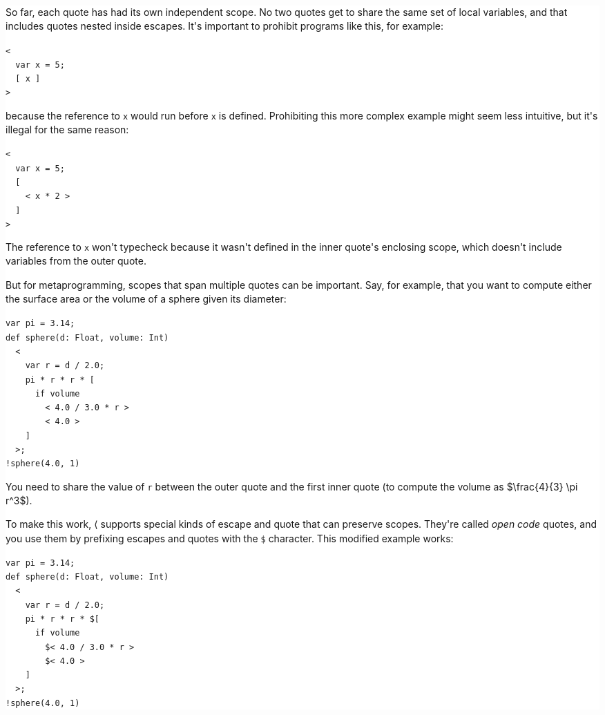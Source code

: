 So far, each quote has had its own independent scope. No two quotes get to share the same set of local variables, and that includes quotes nested inside escapes. It's important to prohibit programs like this, for example:

    <
      var x = 5;
      [ x ]
    >

because the reference to `x` would run before `x` is defined. Prohibiting this more complex example might seem less intuitive, but it's illegal for the same reason:

    <
      var x = 5;
      [
        < x * 2 >
      ]
    >

The reference to `x` won't typecheck because it wasn't defined in the inner quote's enclosing scope, which doesn't include variables from the outer quote.

But for metaprogramming, scopes that span multiple quotes can be important. Say, for example, that you want to compute either the surface area or the volume of a sphere given its diameter:

    var pi = 3.14;
    def sphere(d: Float, volume: Int)
      <
        var r = d / 2.0;
        pi * r * r * [
          if volume
            < 4.0 / 3.0 * r >
            < 4.0 >
        ]
      >;
    !sphere(4.0, 1)

You need to share the value of `r` between the outer quote and the first inner quote (to compute the volume as $\frac{4}{3} \pi r^3$).

To make this work, &lang; supports special kinds of escape and quote that can preserve scopes. They're called *open code* quotes, and you use them by prefixing escapes and quotes with the `$` character. This modified example works:

    var pi = 3.14;
    def sphere(d: Float, volume: Int)
      <
        var r = d / 2.0;
        pi * r * r * $[
          if volume
            $< 4.0 / 3.0 * r >
            $< 4.0 >
        ]
      >;
    !sphere(4.0, 1)


[metaml]: http://dl.acm.org/citation.cfm?id=259019
[metaocaml]: http://okmij.org/ftp/ML/MetaOCaml.html#implementing-staging
[terra]: http://terralang.org
[jeannie]: http://cs.nyu.edu/rgrimm/papers/oopsla07.pdf
[scala lms]: https://scala-lms.github.io/
[mint]: http://www.cs.rice.edu/~mgricken/research/mint/download/techreport.pdf
[glsl]: https://www.opengl.org/documentation/glsl/
[preamble]: https://github.com/Microsoft/staticstaging/blob/master/dingus/gl_preamble.ss
[drawelements]: https://msdn.microsoft.com/en-us/library/dn302396(v=vs.85).aspx
[webgl]: https://developer.mozilla.org/en-US/docs/Web/API/WebGL_API
[glsl ref]: https://www.opengl.org/sdk/docs/man4/index.php
[uniform]: https://www.opengl.org/wiki/Uniform_(GLSL)
[uniformMatrix4fv]: https://msdn.microsoft.com/en-us/library/dn302458(v=vs.85).aspx
[example-objects]: https://microsoft.github.io/staticstaging/dingus/#example=objects
[normalize]: https://www.opengl.org/sdk/docs/man/html/normalize.xhtml
[Date.now]: https://developer.mozilla.org/en-US/docs/Web/JavaScript/Reference/Global_Objects/Date/now